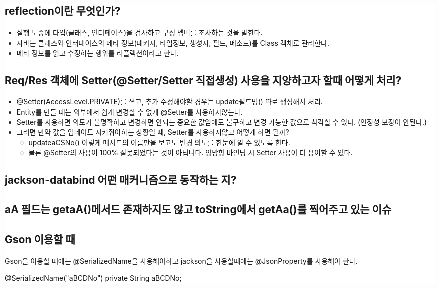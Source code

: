 
## reflection이란 무엇인가?
- 실행 도중에 타입(클래스, 인터페이스)을 검사하고 구성 멤버를 조사하는 것을 말한다.
- 자바는 클래스와 인터페이스의 메타 정보(패키지, 타입정보, 생성자, 필드, 메소드)를 Class 객체로 관리한다.
- 메타 정보를 읽고 수정하는 행위를 리플렉션이라고 한다.

## Req/Res 객체에 Setter(@Setter/Setter 직접생성) 사용을 지양하고자 할때 어떻게 처리?
- @Setter(AccessLevel.PRIVATE)를 쓰고, 추가 수정해야할 경우는 update필드명() 따로 생성해서 처리.
- Entity를 만들 때는 외부에서 쉽게 변경할 수 없게 @Setter를 사용하지않는다.
- Setter를 사용하면 의도가 불명확하고 변경하면 안되는 중요한 값임에도 불구하고 변경 가능한 값으로 착각할 수 있다. (안정성 보장이 안된다.)
- 그러면 만약 값을 업데이트 시켜줘야하는 상황일 때, Setter를 사용하지않고 어떻게 하면 될까?
  - updateaCSNo() 이렇게 메서드의 이름만을 보고도 변경 의도를 한눈에 알 수 있도록 한다.
  - 물론 @Setter의 사용이 100% 잘못되었다는 것이 아닙니다. 양방향 바인딩 시 Setter 사용이 더 용이할 수 있다.
  
## jackson-databind 어떤 매커니즘으로 동작하는 지?

## aA 필드는 getaA()메서드 존재하지도 않고 toString에서 getAa()를 찍어주고 있는 이슈

## Gson 이용할 때
Gson을 이용할 때에는 @SerializedName을 사용해야하고 jackson을 사용할때에는 @JsonProperty를 사용해야 한다.

@SerializedName("aBCDNo")
private String aBCDNo;




